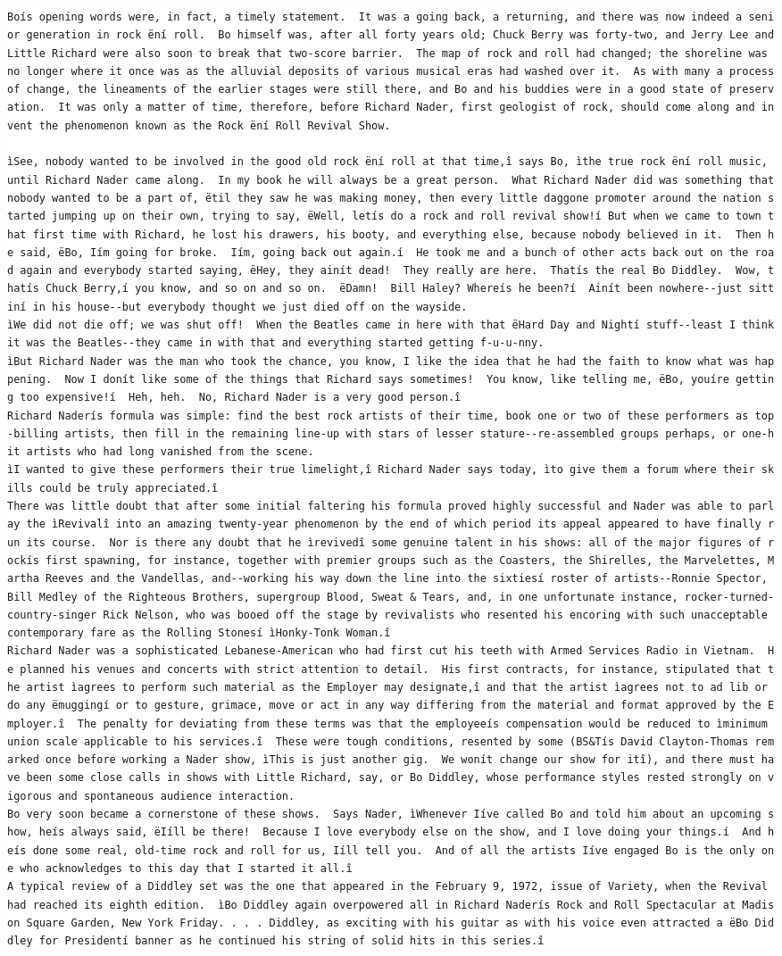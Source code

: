	Boís opening words were, in fact, a timely statement.  It was a going back, a returning, and there was now indeed a senior generation in rock ëní roll.  Bo himself was, after all forty years old; Chuck Berry was forty-two, and Jerry Lee and Little Richard were also soon to break that two-score barrier.  The map of rock and roll had changed; the shoreline was no longer where it once was as the alluvial deposits of various musical eras had washed over it.  As with many a process of change, the lineaments of the earlier stages were still there, and Bo and his buddies were in a good state of preservation.  It was only a matter of time, therefore, before Richard Nader, first geologist of rock, should come along and invent the phenomenon known as the Rock ëní Roll Revival Show.

	ìSee, nobody wanted to be involved in the good old rock ëní roll at that time,î says Bo, ìthe true rock ëní roll music, until Richard Nader came along.  In my book he will always be a great person.  What Richard Nader did was something that nobody wanted to be a part of, ëtil they saw he was making money, then every little daggone promoter around the nation started jumping up on their own, trying to say, ëWell, letís do a rock and roll revival show!í But when we came to town that first time with Richard, he lost his drawers, his booty, and everything else, because nobody believed in it.  Then he said, ëBo, Iím going for broke.  Iím, going back out again.í  He took me and a bunch of other acts back out on the road again and everybody started saying, ëHey, they ainít dead!  They really are here.  Thatís the real Bo Diddley.  Wow, thatís Chuck Berry,í you know, and so on and so on.  ëDamn!  Bill Haley? Whereís he been?í  Ainít been nowhere--just sittiní in his house--but everybody thought we just died off on the wayside.
	ìWe did not die off; we was shut off!  When the Beatles came in here with that ëHard Day and Nightí stuff--least I think it was the Beatles--they came in with that and everything started getting f-u-u-nny.
	ìBut Richard Nader was the man who took the chance, you know, I like the idea that he had the faith to know what was happening.  Now I donít like some of the things that Richard says sometimes!  You know, like telling me, ëBo, youíre getting too expensive!í  Heh, heh.  No, Richard Nader is a very good person.î
	Richard Naderís formula was simple: find the best rock artists of their time, book one or two of these performers as top-billing artists, then fill in the remaining line-up with stars of lesser stature--re-assembled groups perhaps, or one-hit artists who had long vanished from the scene.
	ìI wanted to give these performers their true limelight,î Richard Nader says today, ìto give them a forum where their skills could be truly appreciated.î
	There was little doubt that after some initial faltering his formula proved highly successful and Nader was able to parlay the ìRevivalî into an amazing twenty-year phenomenon by the end of which period its appeal appeared to have finally run its course.  Nor is there any doubt that he ìrevivedî some genuine talent in his shows: all of the major figures of rockís first spawning, for instance, together with premier groups such as the Coasters, the Shirelles, the Marvelettes, Martha Reeves and the Vandellas, and--working his way down the line into the sixtiesí roster of artists--Ronnie Spector, Bill Medley of the Righteous Brothers, supergroup Blood, Sweat & Tears, and, in one unfortunate instance, rocker-turned-country-singer Rick Nelson, who was booed off the stage by revivalists who resented his encoring with such unacceptable contemporary fare as the Rolling Stonesí ìHonky-Tonk Woman.î
	Richard Nader was a sophisticated Lebanese-American who had first cut his teeth with Armed Services Radio in Vietnam.  He planned his venues and concerts with strict attention to detail.  His first contracts, for instance, stipulated that the artist ìagrees to perform such material as the Employer may designate,î and that the artist ìagrees not to ad lib or do any ëmuggingí or to gesture, grimace, move or act in any way differing from the material and format approved by the Employer.î  The penalty for deviating from these terms was that the employeeís compensation would be reduced to ìminimum union scale applicable to his services.î  These were tough conditions, resented by some (BS&Tís David Clayton-Thomas remarked once before working a Nader show, ìThis is just another gig.  We wonít change our show for itî), and there must have been some close calls in shows with Little Richard, say, or Bo Diddley, whose performance styles rested strongly on vigorous and spontaneous audience interaction.
	Bo very soon became a cornerstone of these shows.  Says Nader, ìWhenever Iíve called Bo and told him about an upcoming show, heís always said, ëIíll be there!  Because I love everybody else on the show, and I love doing your things.í  And heís done some real, old-time rock and roll for us, Iíll tell you.  And of all the artists Iíve engaged Bo is the only one who acknowledges to this day that I started it all.î
	A typical review of a Diddley set was the one that appeared in the February 9, 1972, issue of Variety, when the Revival had reached its eighth edition.  ìBo Diddley again overpowered all in Richard Naderís Rock and Roll Spectacular at Madison Square Garden, New York Friday. . . . Diddley, as exciting with his guitar as with his voice even attracted a ëBo Diddley for Presidentí banner as he continued his string of solid hits in this series.î